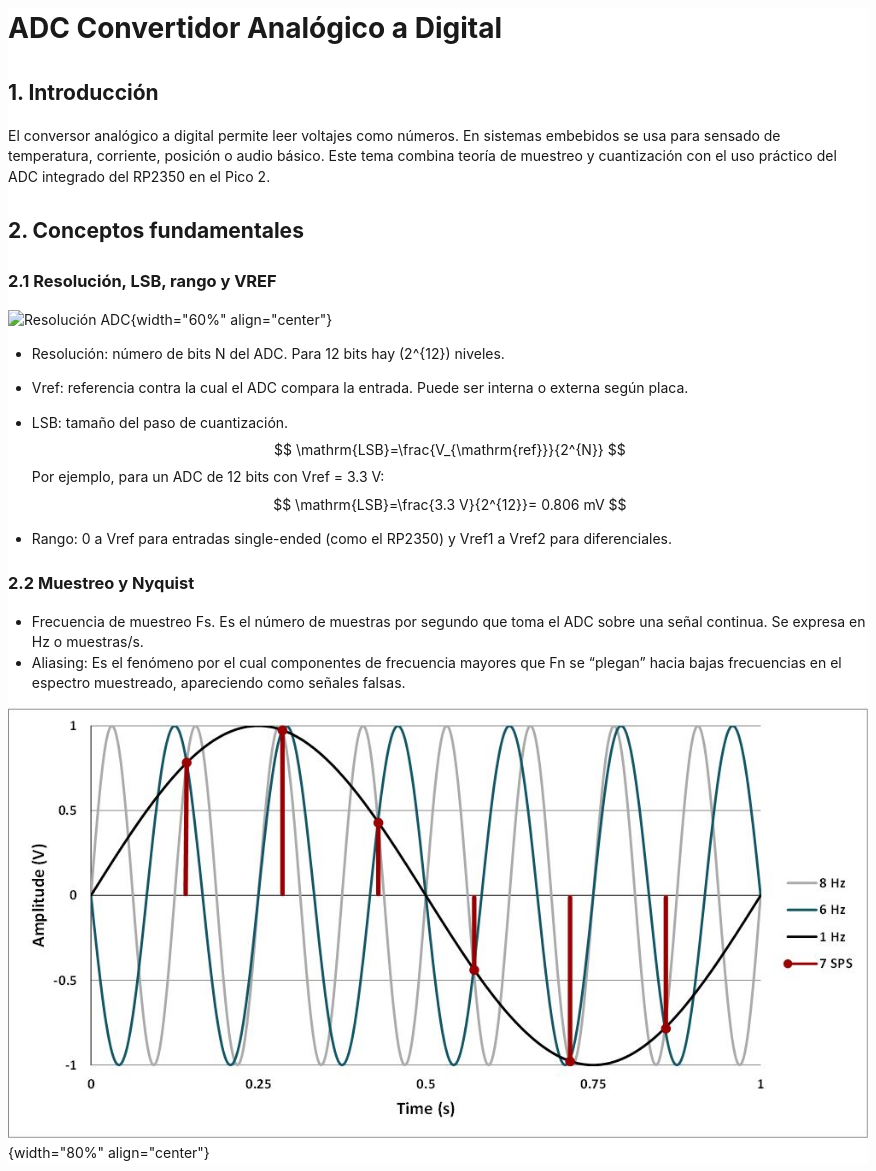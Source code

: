 # ADC Convertidor Analógico a Digital

## 1. Introducción

El conversor analógico a digital permite leer voltajes como números. En sistemas embebidos se usa para sensado de temperatura, corriente, posición o audio básico. Este tema combina teoría de muestreo y cuantización con el uso práctico del ADC integrado del RP2350 en el Pico 2.

## 2. Conceptos fundamentales

### 2.1 Resolución, LSB, rango y VREF

![Resolución ADC](../../../images/resol_adc.avif){width="60%" align="center"}

* Resolución: número de bits N del ADC. Para 12 bits hay \(2^{12}\) niveles. 
* Vref: referencia contra la cual el ADC compara la entrada. Puede ser interna o externa según placa.
* LSB: tamaño del paso de cuantización.
    $$
    \mathrm{LSB}=\frac{V_{\mathrm{ref}}}{2^{N}}
    $$
    Por ejemplo, para un ADC de 12 bits con Vref = 3.3 V:
    $$
    \mathrm{LSB}=\frac{3.3 V}{2^{12}}= 0.806 mV
    $$


* Rango: 0 a Vref para entradas single-ended (como el RP2350) y Vref1 a Vref2 para diferenciales.


### 2.2 Muestreo y Nyquist

* Frecuencia de muestreo Fs. Es el número de muestras por segundo que toma el ADC sobre una señal continua. Se expresa en Hz o muestras/s.
* Aliasing: Es el fenómeno por el cual componentes de frecuencia mayores que Fn se “plegan” hacia bajas frecuencias en el espectro muestreado, apareciendo como señales falsas.

![Aliasing](../../../images/aliasing.JPG){width="80%" align="center"}
